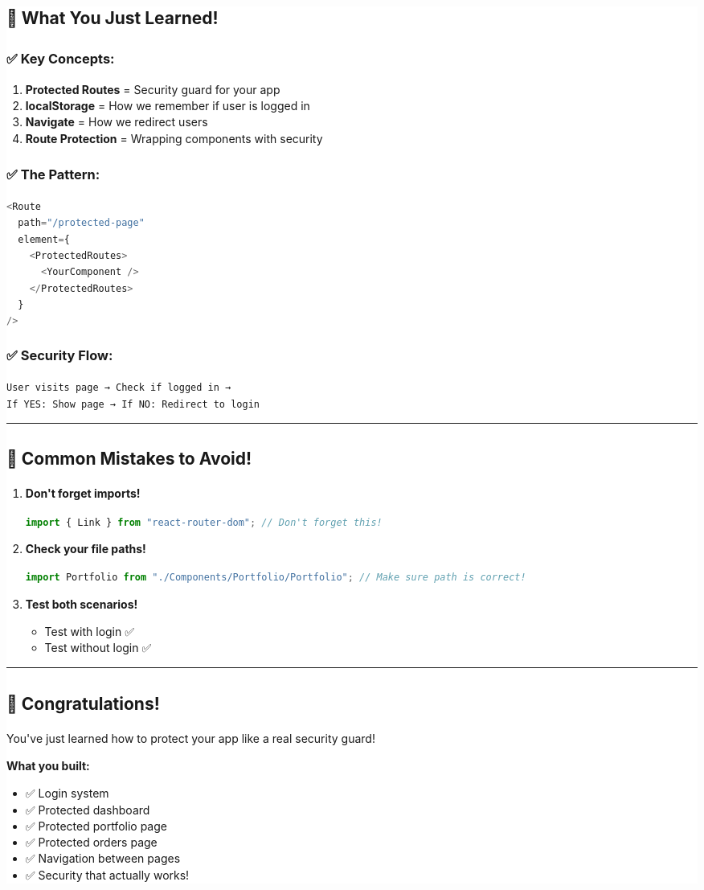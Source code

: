 
## 🎯 What You Just Learned!

### ✅ Key Concepts:
1. **Protected Routes** = Security guard for your app
2. **localStorage** = How we remember if user is logged in
3. **Navigate** = How we redirect users
4. **Route Protection** = Wrapping components with security

### ✅ The Pattern:
```javascript
<Route
  path="/protected-page"
  element={
    <ProtectedRoutes>
      <YourComponent />
    </ProtectedRoutes>
  }
/>
```

### ✅ Security Flow:
```
User visits page → Check if logged in → 
If YES: Show page → If NO: Redirect to login
```

---

## 🚨 Common Mistakes to Avoid!

1. **Don't forget imports!**
   ```javascript
   import { Link } from "react-router-dom"; // Don't forget this!
   ```

2. **Check your file paths!**
   ```javascript
   import Portfolio from "./Components/Portfolio/Portfolio"; // Make sure path is correct!
   ```

3. **Test both scenarios!**
   - Test with login ✅
   - Test without login ✅

---

## 🎉 Congratulations!

You've just learned how to protect your app like a real security guard! 

**What you built:**
- ✅ Login system
- ✅ Protected dashboard
- ✅ Protected portfolio page
- ✅ Protected orders page
- ✅ Navigation between pages
- ✅ Security that actually works!
